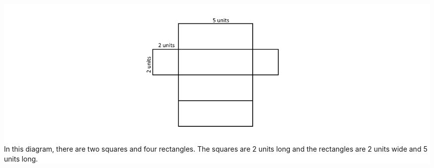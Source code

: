 <img src="2_41_cuboid_with dimensions2.png" width="300" style="display: block; margin: 0 auto;">

In this diagram, there are two squares and four rectangles. The squares are 2 units long and the rectangles are 2 units wide and 5 units long. 

